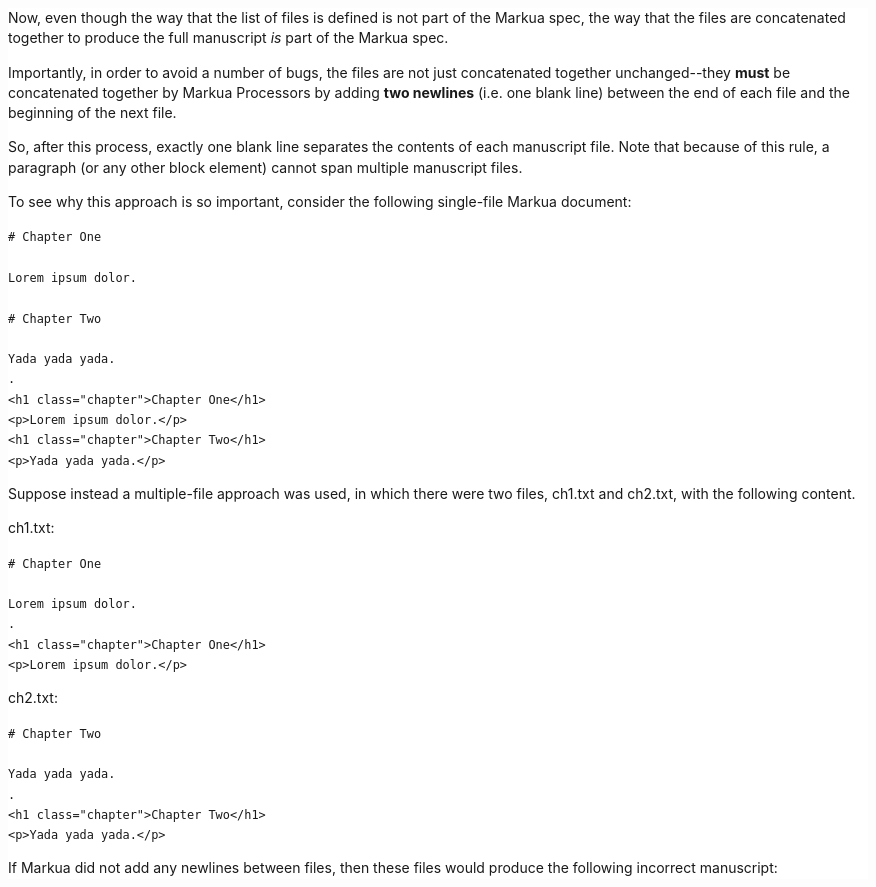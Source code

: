 Now, even though the way that the list of files is defined is not part of the
Markua spec, the way that the files are concatenated together to produce the
full manuscript *is* part of the Markua spec.

Importantly, in order to avoid a number of bugs, the files are not just
concatenated together unchanged--they **must** be concatenated together by
Markua Processors by adding **two newlines** (i.e. one blank line) between the
end of each file and the beginning of the next file.

So, after this process, exactly one blank line separates the contents of each
manuscript file. Note that because of this rule, a paragraph (or any other block
element) cannot span multiple manuscript files.

To see why this approach is so important, consider the following single-file
Markua document:

```````````````````````````````` example
# Chapter One

Lorem ipsum dolor.

# Chapter Two

Yada yada yada.
.
<h1 class="chapter">Chapter One</h1>
<p>Lorem ipsum dolor.</p>
<h1 class="chapter">Chapter Two</h1>
<p>Yada yada yada.</p>
````````````````````````````````

Suppose instead a multiple-file approach was used, in which there were two files,
ch1.txt and ch2.txt, with the following content.

ch1.txt:

```````````````````````````````` example
# Chapter One

Lorem ipsum dolor.
.
<h1 class="chapter">Chapter One</h1>
<p>Lorem ipsum dolor.</p>
````````````````````````````````

ch2.txt:

```````````````````````````````` example
# Chapter Two

Yada yada yada.
.
<h1 class="chapter">Chapter Two</h1>
<p>Yada yada yada.</p>
````````````````````````````````

If Markua did not add any newlines between files, then these files would produce
the following incorrect manuscript:
